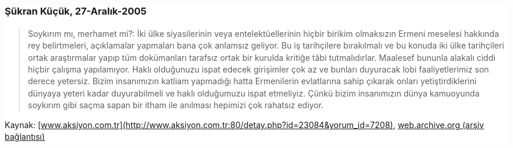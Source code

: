 ### Şükran Küçük, 27-Aralık-2005
> Soykırım mı, merhamet mi?: 
> İki ülke siyasilerinin veya  entelektüellerinin hiçbir birikim olmaksızın Ermeni meselesi hakkında rey belirtmeleri, açıklamalar yapmaları bana çok anlamsız geliyor. Bu iş tarihçilere bırakılmalı ve bu konuda iki ülke tarihçileri ortak araştırmalar yapıp tüm dokümanları tarafsız ortak bir kurulda kritiğe tâbi tutmalıdırlar. Maalesef bununla alakalı ciddi hiçbir çalışma yapılamıyor. Haklı olduğunuzu ispat edecek girişimler çok az ve bunları duyuracak lobi faaliyetlerimiz son derece yetersiz. Bizim insanımızın katliam yapmadığı hatta Ermenilerin evlatlarına sahip çıkarak onları yetiştirdiklerini dünyaya yeteri kadar duyurabilmeli ve haklı olduğumuzu ispat etmeliyiz. Çünkü bizim insanımızın dünya kamuoyunda soykırım gibi saçma sapan bir itham ile anılması hepimizi çok rahatsız ediyor.

Kaynak: [www.aksiyon.com.tr](http://www.aksiyon.com.tr:80/detay.php?id=23084&yorum_id=7208), [web.archive.org (arşiv bağlantısı)](http://web.archive.org/web/20060530065847/http://www.aksiyon.com.tr:80/detay.php?id=23084&yorum_id=7208)
